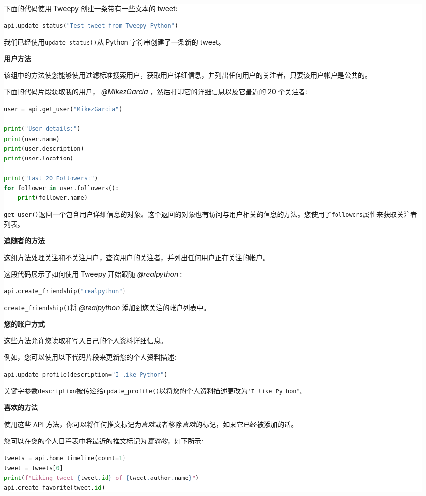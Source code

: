 下面的代码使用 Tweepy 创建一条带有一些文本的 tweet:

```py
api.update_status("Test tweet from Tweepy Python")
```

我们已经使用`update_status()`从 Python 字符串创建了一条新的 tweet。

**用户方法**

该组中的方法使您能够使用过滤标准搜索用户，获取用户详细信息，并列出任何用户的关注者，只要该用户帐户是公共的。

下面的代码片段获取我的用户， *@MikezGarcia* ，然后打印它的详细信息以及它最近的 20 个关注者:

```py
user = api.get_user("MikezGarcia")

print("User details:")
print(user.name)
print(user.description)
print(user.location)

print("Last 20 Followers:")
for follower in user.followers():
    print(follower.name)
```

`get_user()`返回一个包含用户详细信息的对象。这个返回的对象也有访问与用户相关的信息的方法。您使用了`followers`属性来获取关注者列表。

**追随者的方法**

这组方法处理关注和不关注用户，查询用户的关注者，并列出任何用户正在关注的帐户。

这段代码展示了如何使用 Tweepy 开始跟随 *@realpython* :

```py
api.create_friendship("realpython")
```

`create_friendship()`将 *@realpython* 添加到您关注的帐户列表中。

**您的账户方式**

这些方法允许您读取和写入自己的个人资料详细信息。

例如，您可以使用以下代码片段来更新您的个人资料描述:

```py
api.update_profile(description="I like Python")
```

关键字参数`description`被传递给`update_profile()`以将您的个人资料描述更改为`"I like Python"`。

**喜欢的方法**

使用这些 API 方法，你可以将任何推文标记为*喜欢*或者移除*喜欢*的标记，如果它已经被添加的话。

您可以在您的个人日程表中将最近的推文标记为*喜欢的*，如下所示:

```py
tweets = api.home_timeline(count=1)
tweet = tweets[0]
print(f"Liking tweet {tweet.id} of {tweet.author.name}")
api.create_favorite(tweet.id)
```
